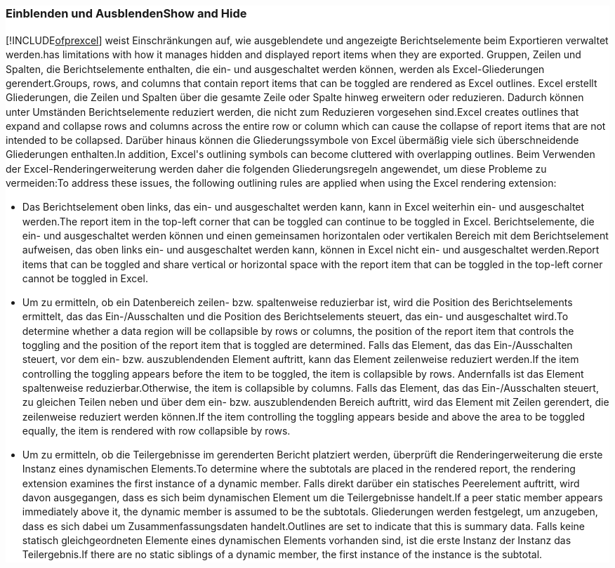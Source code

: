 ### <a name="show-and-hide"></a><span data-ttu-id="13601-321">Einblenden und Ausblenden</span><span class="sxs-lookup"><span data-stu-id="13601-321">Show and Hide</span></span>  
 [!INCLUDE[ofprexcel](../../../includes/ofprexcel-md.md)] <span data-ttu-id="13601-322">weist Einschränkungen auf, wie ausgeblendete und angezeigte Berichtselemente beim Exportieren verwaltet werden.</span><span class="sxs-lookup"><span data-stu-id="13601-322">has limitations with how it manages hidden and displayed report items when they are exported.</span></span> <span data-ttu-id="13601-323">Gruppen, Zeilen und Spalten, die Berichtselemente enthalten, die ein- und ausgeschaltet werden können, werden als Excel-Gliederungen gerendert.</span><span class="sxs-lookup"><span data-stu-id="13601-323">Groups, rows, and columns that contain report items that can be toggled are rendered as Excel outlines.</span></span> <span data-ttu-id="13601-324">Excel erstellt Gliederungen, die Zeilen und Spalten über die gesamte Zeile oder Spalte hinweg erweitern oder reduzieren. Dadurch können unter Umständen Berichtselemente reduziert werden, die nicht zum Reduzieren vorgesehen sind.</span><span class="sxs-lookup"><span data-stu-id="13601-324">Excel creates outlines that expand and collapse rows and columns across the entire row or column which can cause the collapse of report items that are not intended to be collapsed.</span></span> <span data-ttu-id="13601-325">Darüber hinaus können die Gliederungssymbole von Excel übermäßig viele sich überschneidende Gliederungen enthalten.</span><span class="sxs-lookup"><span data-stu-id="13601-325">In addition, Excel's outlining symbols can become cluttered with overlapping outlines.</span></span> <span data-ttu-id="13601-326">Beim Verwenden der Excel-Renderingerweiterung werden daher die folgenden Gliederungsregeln angewendet, um diese Probleme zu vermeiden:</span><span class="sxs-lookup"><span data-stu-id="13601-326">To address these issues, the following outlining rules are applied when using the Excel rendering extension:</span></span>  
  
-   <span data-ttu-id="13601-327">Das Berichtselement oben links, das ein- und ausgeschaltet werden kann, kann in Excel weiterhin ein- und ausgeschaltet werden.</span><span class="sxs-lookup"><span data-stu-id="13601-327">The report item in the top-left corner that can be toggled can continue to be toggled in Excel.</span></span> <span data-ttu-id="13601-328">Berichtselemente, die ein- und ausgeschaltet werden können und einen gemeinsamen horizontalen oder vertikalen Bereich mit dem Berichtselement aufweisen, das oben links ein- und ausgeschaltet werden kann, können in Excel nicht ein- und ausgeschaltet werden.</span><span class="sxs-lookup"><span data-stu-id="13601-328">Report items that can be toggled and share vertical or horizontal space with the report item that can be toggled in the top-left corner cannot be toggled in Excel.</span></span>  
  
-   <span data-ttu-id="13601-329">Um zu ermitteln, ob ein Datenbereich zeilen- bzw. spaltenweise reduzierbar ist, wird die Position des Berichtselements ermittelt, das das Ein-/Ausschalten und die Position des Berichtselements steuert, das ein- und ausgeschaltet wird.</span><span class="sxs-lookup"><span data-stu-id="13601-329">To determine whether a data region will be collapsible by rows or columns, the position of the report item that controls the toggling and the position of the report item that is toggled are determined.</span></span> <span data-ttu-id="13601-330">Falls das Element, das das Ein-/Ausschalten steuert, vor dem ein- bzw. auszublendenden Element auftritt, kann das Element zeilenweise reduziert werden.</span><span class="sxs-lookup"><span data-stu-id="13601-330">If the item controlling the toggling appears before the item to be toggled, the item is collapsible by rows.</span></span> <span data-ttu-id="13601-331">Andernfalls ist das Element spaltenweise reduzierbar.</span><span class="sxs-lookup"><span data-stu-id="13601-331">Otherwise, the item is collapsible by columns.</span></span> <span data-ttu-id="13601-332">Falls das Element, das das Ein-/Ausschalten steuert, zu gleichen Teilen neben und über dem ein- bzw. auszublendenden Bereich auftritt, wird das Element mit Zeilen gerendert, die zeilenweise reduziert werden können.</span><span class="sxs-lookup"><span data-stu-id="13601-332">If the item controlling the toggling appears beside and above the area to be toggled equally, the item is rendered with row collapsible by rows.</span></span>  
  
-   <span data-ttu-id="13601-333">Um zu ermitteln, ob die Teilergebnisse im gerenderten Bericht platziert werden, überprüft die Renderingerweiterung die erste Instanz eines dynamischen Elements.</span><span class="sxs-lookup"><span data-stu-id="13601-333">To determine where the subtotals are placed in the rendered report, the rendering extension examines the first instance of a dynamic member.</span></span> <span data-ttu-id="13601-334">Falls direkt darüber ein statisches Peerelement auftritt, wird davon ausgegangen, dass es sich beim dynamischen Element um die Teilergebnisse handelt.</span><span class="sxs-lookup"><span data-stu-id="13601-334">If a peer static member appears immediately above it, the dynamic member is assumed to be the subtotals.</span></span> <span data-ttu-id="13601-335">Gliederungen werden festgelegt, um anzugeben, dass es sich dabei um Zusammenfassungsdaten handelt.</span><span class="sxs-lookup"><span data-stu-id="13601-335">Outlines are set to indicate that this is summary data.</span></span> <span data-ttu-id="13601-336">Falls keine statisch gleichgeordneten Elemente eines dynamischen Elements vorhanden sind, ist die erste Instanz der Instanz das Teilergebnis.</span><span class="sxs-lookup"><span data-stu-id="13601-336">If there are no static siblings of a dynamic member, the first instance of the instance is the subtotal.</span></span>  
  